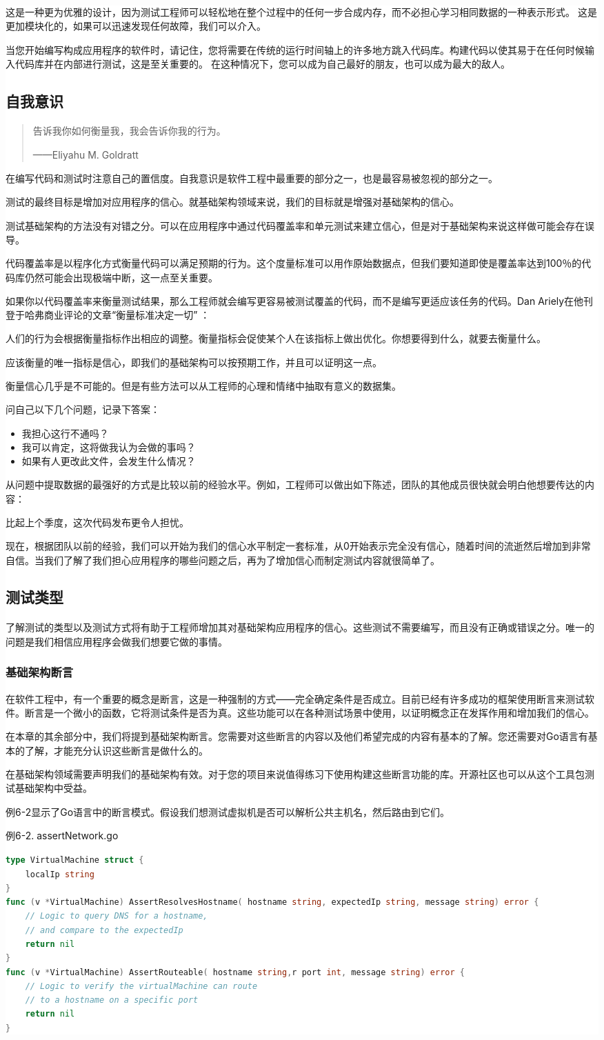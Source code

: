 这是一种更为优雅的设计，因为测试工程师可以轻松地在整个过程中的任何一步合成内存，而不必担心学习相同数据的一种表示形式。 这是更加模块化的，如果可以迅速发现任何故障，我们可以介入。

当您开始编写构成应用程序的软件时，请记住，您将需要在传统的运行时间轴上的许多地方跳入代码库。构建代码以使其易于在任何时候输入代码库并在内部进行测试，这是至关重要的。 在这种情况下，您可以成为自己最好的朋友，也可以成为最大的敌人。

## 自我意识

>告诉我你如何衡量我，我会告诉你我的行为。
>
>——Eliyahu M. Goldratt

在编写代码和测试时注意自己的置信度。自我意识是软件工程中最重要的部分之一，也是最容易被忽视的部分之一。

测试的最终目标是增加对应用程序的信心。就基础架构领域来说，我们的目标就是增强对基础架构的信心。

测试基础架构的方法没有对错之分。可以在应用程序中通过代码覆盖率和单元测试来建立信心，但是对于基础架构来说这样做可能会存在误导。

代码覆盖率是以程序化方式衡量代码可以满足预期的行为。这个度量标准可以用作原始数据点，但我们要知道即使是覆盖率达到100％的代码库仍然可能会出现极端中断，这一点至关重要。

如果你以代码覆盖率来衡量测试结果，那么工程师就会编写更容易被测试覆盖的代码，而不是编写更适应该任务的代码。Dan Ariely在他刊登于哈弗商业评论的文章“衡量标准决定一切” ：

人们的行为会根据衡量指标作出相应的调整。衡量指标会促使某个人在该指标上做出优化。你想要得到什么，就要去衡量什么。

应该衡量的唯一指标是信心，即我们的基础架构可以按预期工作，并且可以证明这一点。

衡量信心几乎是不可能的。但是有些方法可以从工程师的心理和情绪中抽取有意义的数据集。

问自己以下几个问题，记录下答案：

 - 我担心这行不通吗？
 - 我可以肯定，这将做我认为会做的事吗？
 - 如果有人更改此文件，会发生什么情况？

从问题中提取数据的最强好的方式是比较以前的经验水平。例如，工程师可以做出如下陈述，团队的其他成员很快就会明白他想要传达的内容：

比起上个季度，这次代码发布更令人担忧。

现在，根据团队以前的经验，我们可以开始为我们的信心水平制定一套标准，从0开始表示完全没有信心，随着时间的流逝然后增加到非常自信。当我们了解了我们担心应用程序的哪些问题之后，再为了增加信心而制定测试内容就很简单了。

## 测试类型

了解测试的类型以及测试方式将有助于工程师增加其对基础架构应用程序的信心。这些测试不需要编写，而且没有正确或错误之分。唯一的问题是我们相信应用程序会做我们想要它做的事情。

### 基础架构断言

在软件工程中，有一个重要的概念是断言，这是一种强制的方式——完全确定条件是否成立。目前已经有许多成功的框架使用断言来测试软件。断言是一个微小的函数，它将测试条件是否为真。这些功能可以在各种测试场景中使用，以证明概念正在发挥作用和增加我们的信心。

在本章的其余部分中，我们将提到基础架构断言。您需要对这些断言的内容以及他们希望完成的内容有基本的了解。您还需要对Go语言有基本的了解，才能充分认识这些断言是做什么的。

在基础架构领域需要声明我们的基础架构有效。对于您的项目来说值得练习下使用构建这些断言功能的库。开源社区也可以从这个工具包测试基础架构中受益。

例6-2显示了Go语言中的断言模式。假设我们想测试虚拟机是否可以解析公共主机名，然后路由到它们。

例6-2. assertNetwork.go

```go
type VirtualMachine struct { 
    localIp string
}
func (v *VirtualMachine) AssertResolvesHostname( hostname string, expectedIp string, message string) error { 
    // Logic to query DNS for a hostname,
    // and compare to the expectedIp
    return nil
}
func (v *VirtualMachine) AssertRouteable( hostname string,r port int, message string) error {
    // Logic to verify the virtualMachine can route
    // to a hostname on a specific port
    return nil
}
```